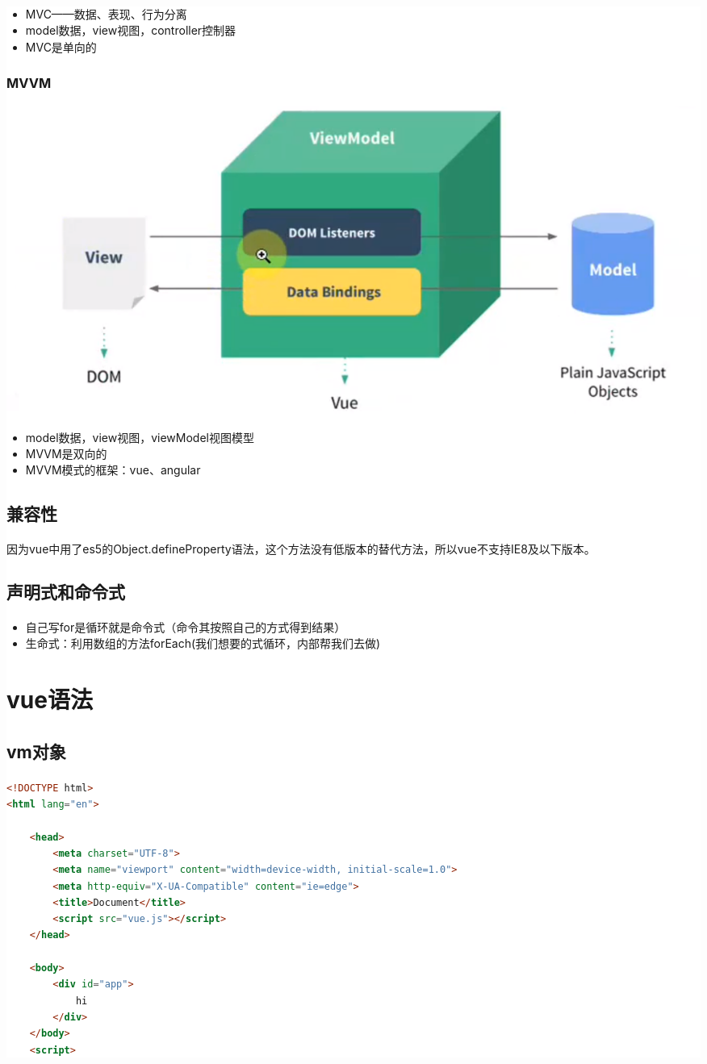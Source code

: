 - MVC——数据、表现、行为分离
- model数据，view视图，controller控制器
- MVC是单向的

### MVVM

![1559006564068](./media/1559006564068.png)

- model数据，view视图，viewModel视图模型
- MVVM是双向的
- MVVM模式的框架：vue、angular

## 兼容性

​ 因为vue中用了es5的Object.defineProperty语法，这个方法没有低版本的替代方法，所以vue不支持IE8及以下版本。

## 声明式和命令式

- 自己写for是循环就是命令式（命令其按照自己的方式得到结果）
- 生命式：利用数组的方法forEach(我们想要的式循环，内部帮我们去做)

# vue语法

## vm对象

```html
<!DOCTYPE html>
<html lang="en">

    <head>
        <meta charset="UTF-8">
        <meta name="viewport" content="width=device-width, initial-scale=1.0">
        <meta http-equiv="X-UA-Compatible" content="ie=edge">
        <title>Document</title>
        <script src="vue.js"></script>
    </head>

    <body>
        <div id="app">
            hi
        </div>
    </body>
    <script>
```